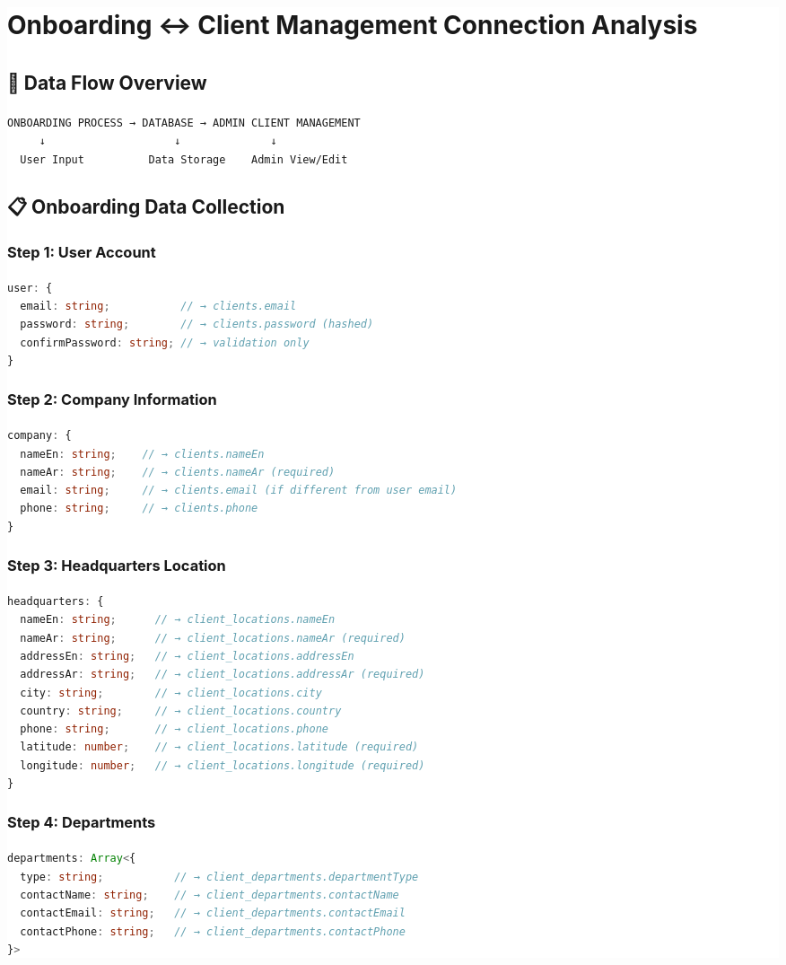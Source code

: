 # Onboarding ↔ Client Management Connection Analysis

## 🔄 **Data Flow Overview**

```
ONBOARDING PROCESS → DATABASE → ADMIN CLIENT MANAGEMENT
     ↓                    ↓              ↓
  User Input          Data Storage    Admin View/Edit
```

## 📋 **Onboarding Data Collection**

### **Step 1: User Account**
```typescript
user: {
  email: string;           // → clients.email
  password: string;        // → clients.password (hashed)
  confirmPassword: string; // → validation only
}
```

### **Step 2: Company Information**
```typescript
company: {
  nameEn: string;    // → clients.nameEn
  nameAr: string;    // → clients.nameAr (required)
  email: string;     // → clients.email (if different from user email)
  phone: string;     // → clients.phone
}
```

### **Step 3: Headquarters Location**
```typescript
headquarters: {
  nameEn: string;      // → client_locations.nameEn
  nameAr: string;      // → client_locations.nameAr (required)
  addressEn: string;   // → client_locations.addressEn
  addressAr: string;   // → client_locations.addressAr (required)
  city: string;        // → client_locations.city
  country: string;     // → client_locations.country
  phone: string;       // → client_locations.phone
  latitude: number;    // → client_locations.latitude (required)
  longitude: number;   // → client_locations.longitude (required)
}
```

### **Step 4: Departments**
```typescript
departments: Array<{
  type: string;           // → client_departments.departmentType
  contactName: string;    // → client_departments.contactName
  contactEmail: string;   // → client_departments.contactEmail
  contactPhone: string;   // → client_departments.contactPhone
}>
```
